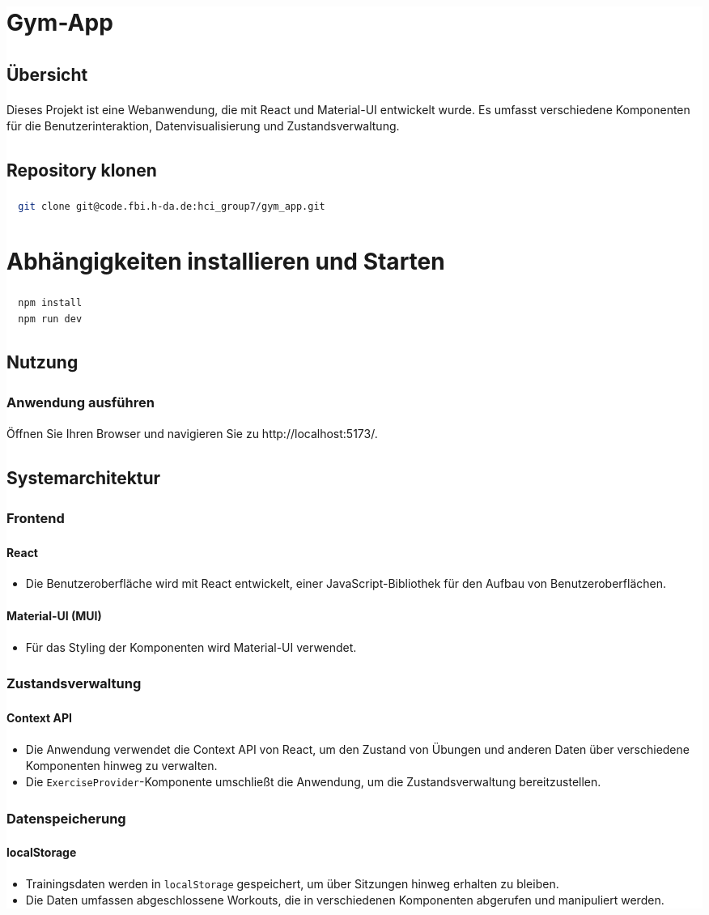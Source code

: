 # Gym-App

## Übersicht
Dieses Projekt ist eine Webanwendung, die mit React und Material-UI entwickelt wurde. Es umfasst verschiedene Komponenten für die Benutzerinteraktion, Datenvisualisierung und Zustandsverwaltung.

## Repository klonen
```bash
  git clone git@code.fbi.h-da.de:hci_group7/gym_app.git
   ```

# Abhängigkeiten installieren und Starten
```bash
  npm install
  npm run dev
   ```

## Nutzung
### Anwendung ausführen
Öffnen Sie Ihren Browser und navigieren Sie zu http://localhost:5173/.

## Systemarchitektur
### Frontend

#### React
- Die Benutzeroberfläche wird mit React entwickelt, einer JavaScript-Bibliothek für den Aufbau von Benutzeroberflächen.

#### Material-UI (MUI)
- Für das Styling der Komponenten wird Material-UI verwendet.

### Zustandsverwaltung

#### Context API
- Die Anwendung verwendet die Context API von React, um den Zustand von Übungen und anderen Daten über verschiedene Komponenten hinweg zu verwalten.
- Die `ExerciseProvider`-Komponente umschließt die Anwendung, um die Zustandsverwaltung bereitzustellen.

### Datenspeicherung

#### localStorage
- Trainingsdaten werden in `localStorage` gespeichert, um über Sitzungen hinweg erhalten zu bleiben.
- Die Daten umfassen abgeschlossene Workouts, die in verschiedenen Komponenten abgerufen und manipuliert werden.
